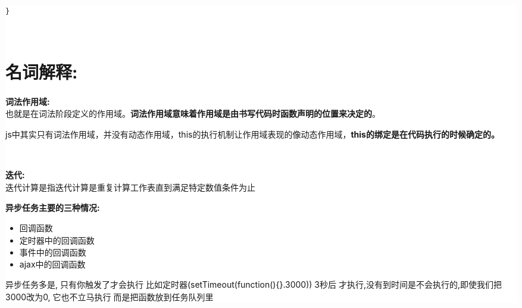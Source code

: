 ```js 
}
```

<br>

# 名词解释:
**词法作用域:**   
也就是在词法阶段定义的作用域。**词法作用域意味着作用域是由书写代码时函数声明的位置来决定的**。

js中其实只有词法作用域，并没有动态作用域，this的执行机制让作用域表现的像动态作用域，**this的绑定是在代码执行的时候确定的。**

<br>

**迭代:**  
迭代计算是指迭代计算是重复计算工作表直到满足特定数值条件为止

**异步任务主要的三种情况:**  
- 回调函数
- 定时器中的回调函数
- 事件中的回调函数
- ajax中的回调函数

异步任务多是, 只有你触发了才会执行 比如定时器(setTimeout(function(){}.3000)) 3秒后 才执行,没有到时间是不会执行的,即使我们把3000改为0, 它也不立马执行 而是把函数放到任务队列里



